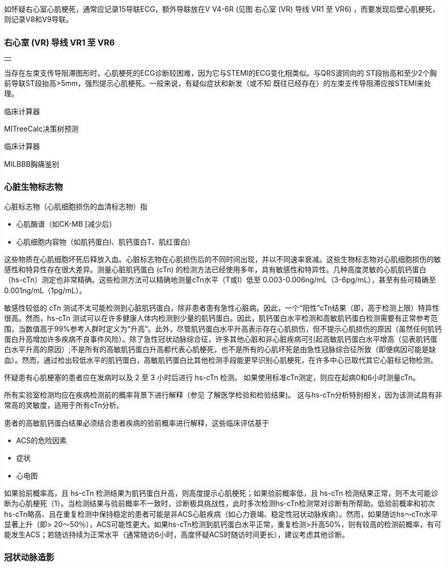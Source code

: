 如怀疑右心室心肌梗死，通常应记录15导联ECG，额外导联放在V V4-6R (见图 右心室 (VR) 导线 VR1 至 VR6) ，而要发现后壁心肌梗死，则记录V8和V9导联。

### 右心室 (VR) 导线 VR1 至 VR6

|     |
| --- |
|  |

当存在左束支传导阻滞图形时，心肌梗死的ECG诊断较困难，因为它与STEMI的ECG变化相类似。与QRS波同向的 ST段抬高和至少2个胸前导联ST段抬高>5mm，强烈提示心肌梗死。一般来说，有疑似症状和新发（或不知 既往已经存在）的左束支传导阻滞应按STEMI来处理。

临床计算器

MITreeCalc决策树预测



临床计算器

MILBBB胸痛鉴别



### 心脏生物标志物

心脏标志物（心肌细胞损伤的血清标志物）指

- 心肌酶谱（如CK-MB \[减少后）

- 心肌细胞内容物（如肌钙蛋白I、肌钙蛋白T、肌红蛋白）


这些物质在心肌细胞坏死后释放入血。心脏标志物在心肌损伤后的不同时间出现，并以不同速率衰减。这些生物标志物对心肌细胞损伤的敏感性和特异性存在很大差异。测量心脏肌钙蛋白 (cTn) 的检测方法已经使用多年，具有敏感性和特异性。几种高度灵敏的心肌肌钙蛋白（hs-cTn）测定也非常精确。这些检测方法可以精确地测量cTn水平（T或I）低至 0.003-0.006ng/mL（3-6pg/mL），甚至有些可精确至0.001ng/mL（1pg/mL）。

敏感性较低的 cTn 测试不太可能检测到心脏肌钙蛋白，除非患者患有急性心脏病。因此，一个“阳性”cTn结果（即，高于检测上限）特异性很高。然而，hs-cTn 测试可以在许多健康人体内检测到少量的肌钙蛋白。因此，肌钙蛋白水平检测和高敏肌钙蛋白检测需要有正常参考范围，当数值高于99%参考人群时定义为“升高”。此外，尽管肌钙蛋白水平升高表示存在心肌损伤，但不提示心肌损伤的原因（虽然任何肌钙蛋白升高增加许多疾病不良事件风险）。除了急性冠状动脉综合征，许多其他心脏和非心脏疾病可引起高敏肌钙蛋白水平增高（见表肌钙蛋白水平升高的原因）;不是所有的高敏肌钙蛋白升高都代表心肌梗死，也不是所有的心肌坏死是由急性冠脉综合征所致（即便病因可能是缺血）。然而，通过检出较低水平的肌钙蛋白，高敏肌钙蛋白比其他检测手段能更早识别心肌梗死，在许多中心已取代其它心脏标记物检测。

怀疑患有心肌梗塞的患者应在发病时以及 2 至 3 小时后进行 hs-cTn 检测。 如果使用标准cTn测定，则应在起病0和6小时测量cTn。

所有实验室检测均应在疾病检测前的概率背景下进行解释（参见 了解医学检验和检验结果)。 这与hs-cTn分析特别相关，因为该测试具有非常高的灵敏度，适用于所有cTn分析。

患者的高敏肌钙蛋白结果必须结合患者疾病的验前概率进行解释，这些临床评估基于

- ACS的危险因素

- 症状

- 心电图


如果验前概率高，且 hs-cTn 检测结果为肌钙蛋白升高，则高度提示心肌梗死；如果验前概率低，且 hs-cTn 检测结果正常，则不太可能诊断为心肌梗死（1）。当检测结果与验前概率不一致时，诊断极具挑战性，此时多次检测hs-cTn检测常对诊断有所帮助。低验前概率和初次hs-cTn略高、且在重复检测中保持稳定的患者可能是非ACS心脏疾病（如心力衰竭、稳定性冠状动脉疾病）。然而，如果随访hs～cTn水平显著上升（即> 20～50％），ACS可能性更大。如果hs-cTn检测到肌钙蛋白水平正常，重复检测>升高50%，则有较高的检测前概率，有可能发生ACS；若随访持续为正常水平（通常随访6小时，高度怀疑ACS时随访时间更长），建议考虑其他诊断。

### 冠状动脉造影
